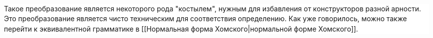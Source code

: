 Такое преобразование является некоторого рода "костылем", нужным для избавления от конструкторов разной арности. Это преобразование является чисто техническим для соответствия определению. Как уже говорилось, можно также перейти к эквивалентной грамматике в [[Нормальная форма Хомского|нормальной форме Хомского]].

